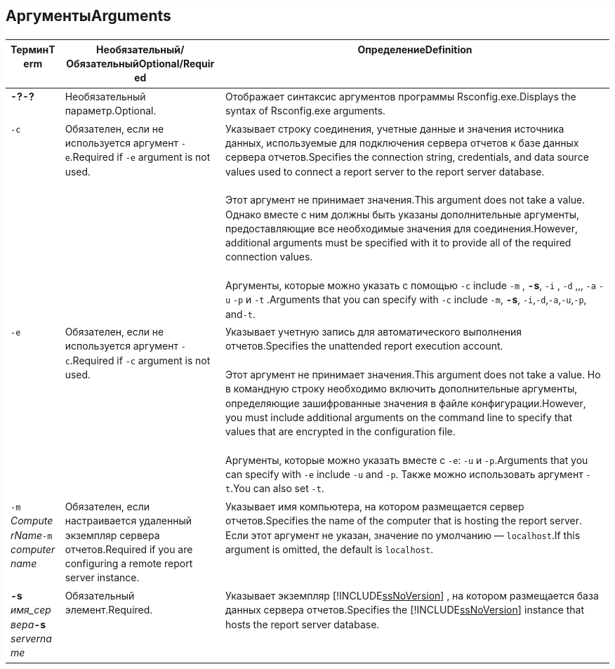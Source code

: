 ## <a name="arguments"></a><span data-ttu-id="b5e1a-106">Аргументы</span><span class="sxs-lookup"><span data-stu-id="b5e1a-106">Arguments</span></span>  
  
|<span data-ttu-id="b5e1a-107">Термин</span><span class="sxs-lookup"><span data-stu-id="b5e1a-107">Term</span></span>|<span data-ttu-id="b5e1a-108">Необязательный/Обязательный</span><span class="sxs-lookup"><span data-stu-id="b5e1a-108">Optional/Required</span></span>|<span data-ttu-id="b5e1a-109">Определение</span><span class="sxs-lookup"><span data-stu-id="b5e1a-109">Definition</span></span>|  
|----------|------------------------|----------------|  
|<span data-ttu-id="b5e1a-110">**-?**</span><span class="sxs-lookup"><span data-stu-id="b5e1a-110">**-?**</span></span>|<span data-ttu-id="b5e1a-111">Необязательный параметр.</span><span class="sxs-lookup"><span data-stu-id="b5e1a-111">Optional.</span></span>|<span data-ttu-id="b5e1a-112">Отображает синтаксис аргументов программы Rsconfig.exe.</span><span class="sxs-lookup"><span data-stu-id="b5e1a-112">Displays the syntax of Rsconfig.exe arguments.</span></span>|  
|`-c`|<span data-ttu-id="b5e1a-113">Обязателен, если не используется аргумент `-e`.</span><span class="sxs-lookup"><span data-stu-id="b5e1a-113">Required if `-e` argument is not used.</span></span>|<span data-ttu-id="b5e1a-114">Указывает строку соединения, учетные данные и значения источника данных, используемые для подключения сервера отчетов к базе данных сервера отчетов.</span><span class="sxs-lookup"><span data-stu-id="b5e1a-114">Specifies the connection string, credentials, and data source values used to connect a report server to the report server database.</span></span><br /><br /> <span data-ttu-id="b5e1a-115">Этот аргумент не принимает значения.</span><span class="sxs-lookup"><span data-stu-id="b5e1a-115">This argument does not take a value.</span></span> <span data-ttu-id="b5e1a-116">Однако вместе с ним должны быть указаны дополнительные аргументы, предоставляющие все необходимые значения для соединения.</span><span class="sxs-lookup"><span data-stu-id="b5e1a-116">However, additional arguments must be specified with it to provide all of the required connection values.</span></span><br /><br /> <span data-ttu-id="b5e1a-117">Аргументы, которые можно указать с помощью `-c` include `-m` , **-s**, `-i` , `-d` ,,, `-a` `-u` `-p` и `-t` .</span><span class="sxs-lookup"><span data-stu-id="b5e1a-117">Arguments that you can specify with `-c` include `-m`, **-s**, `-i`,`-d`,`-a`,`-u`,`-p`, and`-t`.</span></span>|  
|`-e`|<span data-ttu-id="b5e1a-118">Обязателен, если не используется аргумент `-c`.</span><span class="sxs-lookup"><span data-stu-id="b5e1a-118">Required if `-c` argument is not used.</span></span>|<span data-ttu-id="b5e1a-119">Указывает учетную запись для автоматического выполнения отчетов.</span><span class="sxs-lookup"><span data-stu-id="b5e1a-119">Specifies the unattended report execution account.</span></span><br /><br /> <span data-ttu-id="b5e1a-120">Этот аргумент не принимает значения.</span><span class="sxs-lookup"><span data-stu-id="b5e1a-120">This argument does not take a value.</span></span> <span data-ttu-id="b5e1a-121">Но в командную строку необходимо включить дополнительные аргументы, определяющие зашифрованные значения в файле конфигурации.</span><span class="sxs-lookup"><span data-stu-id="b5e1a-121">However, you must include additional arguments on the command line to specify that values that are encrypted in the configuration file.</span></span><br /><br /> <span data-ttu-id="b5e1a-122">Аргументы, которые можно указать вместе с `-e`: `-u` и `-p`.</span><span class="sxs-lookup"><span data-stu-id="b5e1a-122">Arguments that you can specify with `-e` include `-u` and `-p`.</span></span> <span data-ttu-id="b5e1a-123">Также можно использовать аргумент `-t`.</span><span class="sxs-lookup"><span data-stu-id="b5e1a-123">You can also set `-t`.</span></span>|  
|<span data-ttu-id="b5e1a-124">`-m`  *ComputerName*</span><span class="sxs-lookup"><span data-stu-id="b5e1a-124">`-m`  *computername*</span></span>|<span data-ttu-id="b5e1a-125">Обязателен, если настраивается удаленный экземпляр сервера отчетов.</span><span class="sxs-lookup"><span data-stu-id="b5e1a-125">Required if you are configuring a remote report server instance.</span></span>|<span data-ttu-id="b5e1a-126">Указывает имя компьютера, на котором размещается сервер отчетов.</span><span class="sxs-lookup"><span data-stu-id="b5e1a-126">Specifies the name of the computer that is hosting the report server.</span></span> <span data-ttu-id="b5e1a-127">Если этот аргумент не указан, значение по умолчанию — `localhost`.</span><span class="sxs-lookup"><span data-stu-id="b5e1a-127">If this argument is omitted, the default is `localhost`.</span></span>|  
|<span data-ttu-id="b5e1a-128">**-s**  *имя_сервера*</span><span class="sxs-lookup"><span data-stu-id="b5e1a-128">**-s**  *servername*</span></span>|<span data-ttu-id="b5e1a-129">Обязательный элемент.</span><span class="sxs-lookup"><span data-stu-id="b5e1a-129">Required.</span></span>|<span data-ttu-id="b5e1a-130">Указывает экземпляр [!INCLUDE[ssNoVersion](../../includes/ssnoversion-md.md)] , на котором размещается база данных сервера отчетов.</span><span class="sxs-lookup"><span data-stu-id="b5e1a-130">Specifies the [!INCLUDE[ssNoVersion](../../includes/ssnoversion-md.md)] instance that hosts the report server database.</span></span>|  